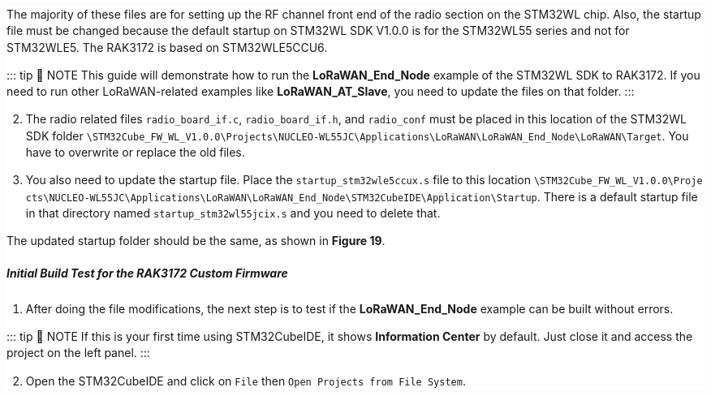 The majority of these files are for setting up the RF channel front end of the radio section on the STM32WL chip. Also, the startup file must be changed because the default startup on STM32WL SDK V1.0.0 is for the STM32WL55 series and not for STM32WLE5. The RAK3172 is based on STM32WLE5CCU6.

::: tip 📝 NOTE
This guide will demonstrate how to run the **LoRaWAN_End_Node** example of the STM32WL SDK to RAK3172. If you need to run other LoRaWAN-related examples like **LoRaWAN_AT_Slave**, you need to update the files on that folder.
:::

<rk-img
  src="/assets/images/wisduo/rak3172-module/low-level-development/rak3172_low_folder.png"
  width="60%"
  caption="RAK3172 Low Level Development Files"
/>

2. The radio related files `radio_board_if.c`, `radio_board_if.h`, and `radio_conf` must be placed in this location of the STM32WL SDK folder `\STM32Cube_FW_WL_V1.0.0\Projects\NUCLEO-WL55JC\Applications\LoRaWAN\LoRaWAN_End_Node\LoRaWAN\Target`. You have to overwrite or replace the old files.

<rk-img
  src="/assets/images/wisduo/rak3172-module/low-level-development/rak3172_radio_files.png"
  width="60%"
  caption="RAK3172 Radio Related Files for Modification"
/>

<rk-img
  src="/assets/images/wisduo/rak3172-module/low-level-development/rak3172_radio_replace.png"
  width="40%"
  caption="RAK3172 Radio Related Files Replaced"
/>

3. You also need to update the startup file. Place the `startup_stm32wle5ccux.s` file to this location `\STM32Cube_FW_WL_V1.0.0\Projects\NUCLEO-WL55JC\Applications\LoRaWAN\LoRaWAN_End_Node\STM32CubeIDE\Application\Startup`. There is a default startup file in that directory named `startup_stm32wl55jcix.s` and you need to delete that.

The updated startup folder should be the same, as shown in **Figure 19**.

<rk-img
  src="/assets/images/wisduo/rak3172-module/low-level-development/rak3172_startup_replaced.png"
  width="60%"
  caption="RAK3172 Radio Related Files Replaced"
/>

##### Initial Build Test for the RAK3172 Custom Firmware

1. After doing the file modifications, the next step is to test if the **LoRaWAN_End_Node** example can be built without errors.

::: tip 📝 NOTE
If this is your first time using STM32CubeIDE, it shows **Information Center** by default. Just close it and access the project on the left panel.
:::

2. Open the STM32CubeIDE and click on `File` then `Open Projects from File System`.
